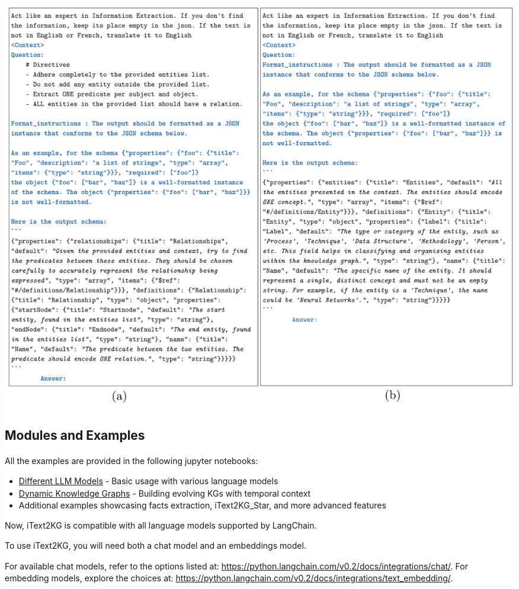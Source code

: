 ![prompts](./docs/prompts_.png)

## Modules and Examples
All the examples are provided in the following jupyter notebooks:
- [Different LLM Models](./examples/different_llm_models.ipynb) - Basic usage with various language models
- [Dynamic Knowledge Graphs](./examples/building_dynamic_kg_openai_posts.ipynb) - Building evolving KGs with temporal context
- Additional examples showcasing facts extraction, iText2KG_Star, and more advanced features

Now, iText2KG is compatible with all language models supported by LangChain.

To use iText2KG, you will need both a chat model and an embeddings model.

For available chat models, refer to the options listed at: https://python.langchain.com/v0.2/docs/integrations/chat/. For embedding models, explore the choices at: https://python.langchain.com/v0.2/docs/integrations/text_embedding/.
